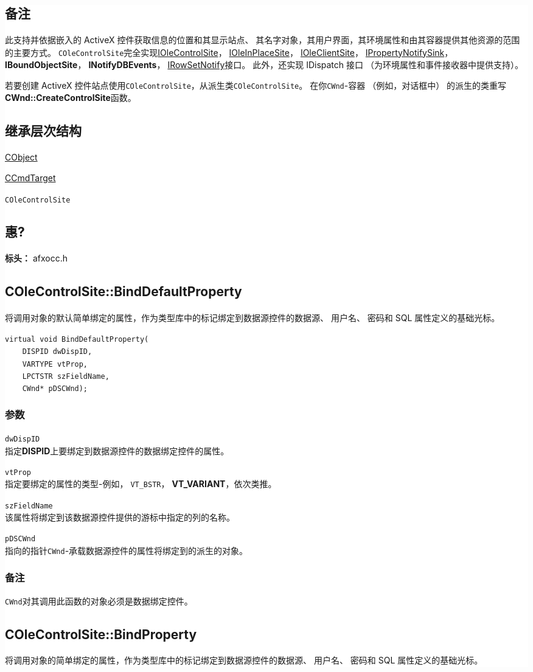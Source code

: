 ## <a name="remarks"></a>备注  
 此支持并依据嵌入的 ActiveX 控件获取信息的位置和其显示站点、 其名字对象，其用户界面，其环境属性和由其容器提供其他资源的范围的主要方式。 `COleControlSite`完全实现[IOleControlSite](http://msdn.microsoft.com/library/windows/desktop/ms688502)， [IOleInPlaceSite](http://msdn.microsoft.com/library/windows/desktop/ms686586)， [IOleClientSite](http://msdn.microsoft.com/library/windows/desktop/ms693706)， [IPropertyNotifySink](http://msdn.microsoft.com/library/windows/desktop/ms692638)， **IBoundObjectSite**， **INotifyDBEvents**， [IRowSetNotify](../../data/oledb/irowsetnotifyimpl-class.md)接口。 此外，还实现 IDispatch 接口 （为环境属性和事件接收器中提供支持）。  
  
 若要创建 ActiveX 控件站点使用`COleControlSite`，从派生类`COleControlSite`。 在你`CWnd`-容器 （例如，对话框中） 的派生的类重写**CWnd::CreateControlSite**函数。  
  
## <a name="inheritance-hierarchy"></a>继承层次结构  
 [CObject](../../mfc/reference/cobject-class.md)  
  
 [CCmdTarget](../../mfc/reference/ccmdtarget-class.md)  
  
 `COleControlSite`  
  
## <a name="requirements"></a>惠?  
 **标头：** afxocc.h  
  
##  <a name="binddefaultproperty"></a>COleControlSite::BindDefaultProperty  
 将调用对象的默认简单绑定的属性，作为类型库中的标记绑定到数据源控件的数据源、 用户名、 密码和 SQL 属性定义的基础光标。  
  
```  
virtual void BindDefaultProperty(
    DISPID dwDispID,  
    VARTYPE vtProp,  
    LPCTSTR szFieldName,  
    CWnd* pDSCWnd);
```  
  
### <a name="parameters"></a>参数  
 `dwDispID`  
 指定**DISPID**上要绑定到数据源控件的数据绑定控件的属性。  
  
 `vtProp`  
 指定要绑定的属性的类型-例如， `VT_BSTR`， **VT_VARIANT**，依次类推。  
  
 `szFieldName`  
 该属性将绑定到该数据源控件提供的游标中指定的列的名称。  
  
 `pDSCWnd`  
 指向的指针`CWnd`-承载数据源控件的属性将绑定到的派生的对象。  
  
### <a name="remarks"></a>备注  
 `CWnd`对其调用此函数的对象必须是数据绑定控件。  
  
##  <a name="bindproperty"></a>COleControlSite::BindProperty  
 将调用对象的简单绑定的属性，作为类型库中的标记绑定到数据源控件的数据源、 用户名、 密码和 SQL 属性定义的基础光标。  
  